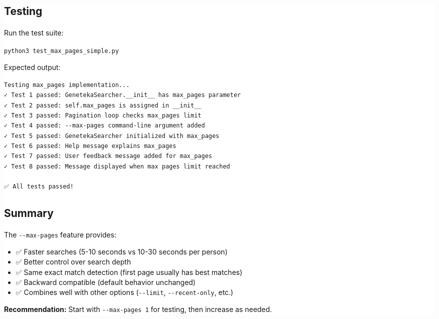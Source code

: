 ## Testing

Run the test suite:

```bash
python3 test_max_pages_simple.py
```

Expected output:
```
Testing max_pages implementation...
✓ Test 1 passed: GenetekaSearcher.__init__ has max_pages parameter
✓ Test 2 passed: self.max_pages is assigned in __init__
✓ Test 3 passed: Pagination loop checks max_pages limit
✓ Test 4 passed: --max-pages command-line argument added
✓ Test 5 passed: GenetekaSearcher initialized with max_pages
✓ Test 6 passed: Help message explains max_pages
✓ Test 7 passed: User feedback message added for max_pages
✓ Test 8 passed: Message displayed when max pages limit reached

✅ All tests passed!
```

## Summary

The `--max-pages` feature provides:
- ✅ Faster searches (5-10 seconds vs 10-30 seconds per person)
- ✅ Better control over search depth
- ✅ Same exact match detection (first page usually has best matches)
- ✅ Backward compatible (default behavior unchanged)
- ✅ Combines well with other options (`--limit`, `--recent-only`, etc.)

**Recommendation:** Start with `--max-pages 1` for testing, then increase as needed.
